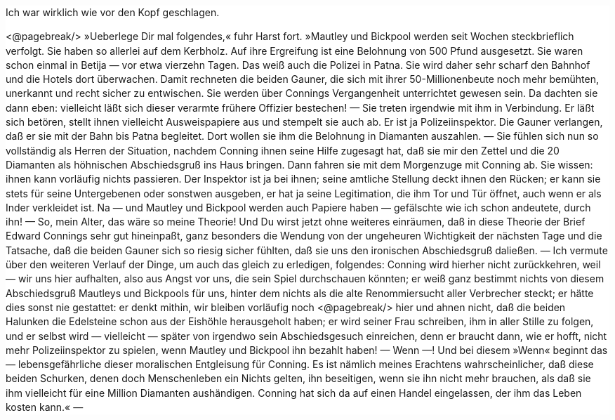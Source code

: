 Ich war wirklich wie vor den Kopf geschlagen.

<@pagebreak/>
»Ueberlege Dir mal folgendes,« fuhr Harst fort. »Mautley
und Bickpool werden seit Wochen steckbrieflich verfolgt. Sie
haben so allerlei auf dem Kerbholz. Auf ihre Ergreifung ist
eine Belohnung von 500 Pfund ausgesetzt. Sie waren schon
einmal in Betija — vor etwa vierzehn Tagen. Das weiß auch
die Polizei in Patna. Sie wird daher sehr scharf den Bahnhof
und die Hotels dort überwachen. Damit rechneten die beiden
Gauner, die sich mit ihrer 50-Millionenbeute noch mehr
bemühten, unerkannt und recht sicher zu entwischen. Sie werden
über Connings Vergangenheit unterrichtet gewesen sein.
Da dachten sie dann eben: vielleicht läßt sich dieser verarmte
frühere Offizier bestechen! — Sie treten irgendwie mit ihm in
Verbindung. Er läßt sich betören, stellt ihnen vielleicht
Ausweispapiere aus und stempelt sie auch ab. Er ist ja Polizeiinspektor.
Die Gauner verlangen, daß er sie mit der Bahn
bis Patna begleitet. Dort wollen sie ihm die Belohnung in
Diamanten auszahlen. — Sie fühlen sich nun so vollständig
als Herren der Situation, nachdem Conning ihnen seine Hilfe
zugesagt hat, daß sie mir den Zettel und die 20 Diamanten
als höhnischen Abschiedsgruß ins Haus bringen. Dann fahren
sie mit dem Morgenzuge mit Conning ab. Sie wissen: ihnen
kann vorläufig nichts passieren. Der Inspektor ist ja bei
ihnen; seine amtliche Stellung deckt ihnen den Rücken; er kann
sie stets für seine Untergebenen oder sonstwen ausgeben, er hat
ja seine Legitimation, die ihm Tor und Tür öffnet, auch wenn
er als Inder verkleidet ist. Na — und Mautley und Bickpool
werden auch Papiere haben — gefälschte wie ich schon andeutete,
durch ihn! — So, mein Alter, das wäre so meine Theorie!
Und Du wirst jetzt ohne weiteres einräumen, daß in diese
Theorie der Brief Edward Connings sehr gut hineinpaßt,
ganz besonders die Wendung von der ungeheuren Wichtigkeit
der nächsten Tage und die Tatsache, daß die beiden Gauner sich
so riesig sicher fühlten, daß sie uns den ironischen Abschiedsgruß
daließen. — Ich vermute über den weiteren Verlauf der
Dinge, um auch das gleich zu erledigen, folgendes: Conning
wird hierher nicht zurückkehren, weil — wir uns hier
aufhalten, also aus Angst vor uns, die sein Spiel durchschauen
könnten; er weiß ganz bestimmt nichts von diesem Abschiedsgruß
Mautleys und Bickpools für uns, hinter dem nichts als
die alte Renommiersucht aller Verbrecher steckt; er hätte dies
sonst nie gestattet: er denkt mithin, wir bleiben vorläufig noch
<@pagebreak/>
hier und ahnen nicht, daß die beiden Halunken die Edelsteine
schon aus der Eishöhle herausgeholt haben; er wird seiner Frau
schreiben, ihm in aller Stille zu folgen, und er selbst wird —
vielleicht — später von irgendwo sein Abschiedsgesuch einreichen,
denn er braucht dann, wie er hofft, nicht mehr Polizeiinspektor
zu spielen, wenn Mautley und Bickpool ihn bezahlt haben! —
Wenn —! Und bei diesem »Wenn« beginnt das — lebensgefährliche
dieser moralischen Entgleisung für Conning. Es ist
nämlich meines Erachtens wahrscheinlicher, daß diese beiden
Schurken, denen doch Menschenleben ein Nichts gelten, ihn beseitigen,
wenn sie ihn nicht mehr brauchen, als daß sie ihm
vielleicht für eine Million Diamanten aushändigen. Conning
hat sich da auf einen Handel eingelassen, der ihm das Leben
kosten kann.« —

